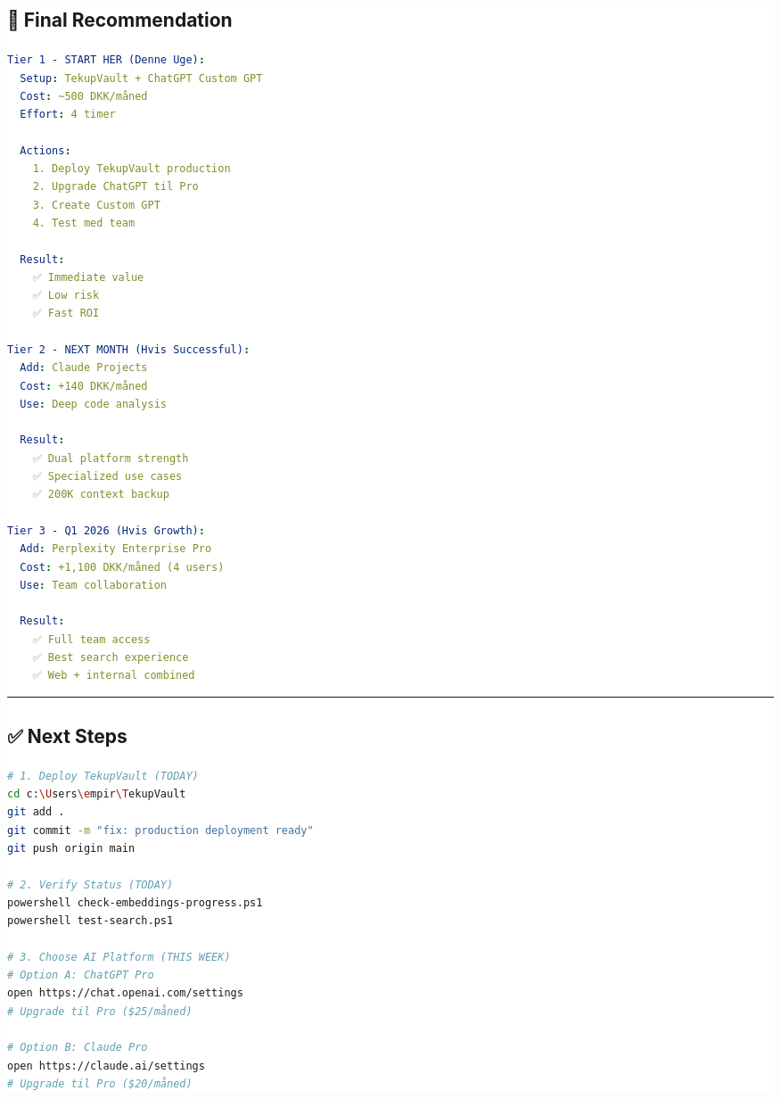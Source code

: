 
## 🎯 Final Recommendation

```yaml
Tier 1 - START HER (Denne Uge):
  Setup: TekupVault + ChatGPT Custom GPT
  Cost: ~500 DKK/måned
  Effort: 4 timer
  
  Actions:
    1. Deploy TekupVault production
    2. Upgrade ChatGPT til Pro
    3. Create Custom GPT
    4. Test med team
  
  Result: 
    ✅ Immediate value
    ✅ Low risk
    ✅ Fast ROI

Tier 2 - NEXT MONTH (Hvis Successful):
  Add: Claude Projects
  Cost: +140 DKK/måned
  Use: Deep code analysis
  
  Result:
    ✅ Dual platform strength
    ✅ Specialized use cases
    ✅ 200K context backup

Tier 3 - Q1 2026 (Hvis Growth):
  Add: Perplexity Enterprise Pro
  Cost: +1,100 DKK/måned (4 users)
  Use: Team collaboration
  
  Result:
    ✅ Full team access
    ✅ Best search experience
    ✅ Web + internal combined
```

---

## ✅ Next Steps

```bash
# 1. Deploy TekupVault (TODAY)
cd c:\Users\empir\TekupVault
git add .
git commit -m "fix: production deployment ready"
git push origin main

# 2. Verify Status (TODAY)
powershell check-embeddings-progress.ps1
powershell test-search.ps1

# 3. Choose AI Platform (THIS WEEK)
# Option A: ChatGPT Pro
open https://chat.openai.com/settings
# Upgrade til Pro ($25/måned)

# Option B: Claude Pro
open https://claude.ai/settings
# Upgrade til Pro ($20/måned)
```